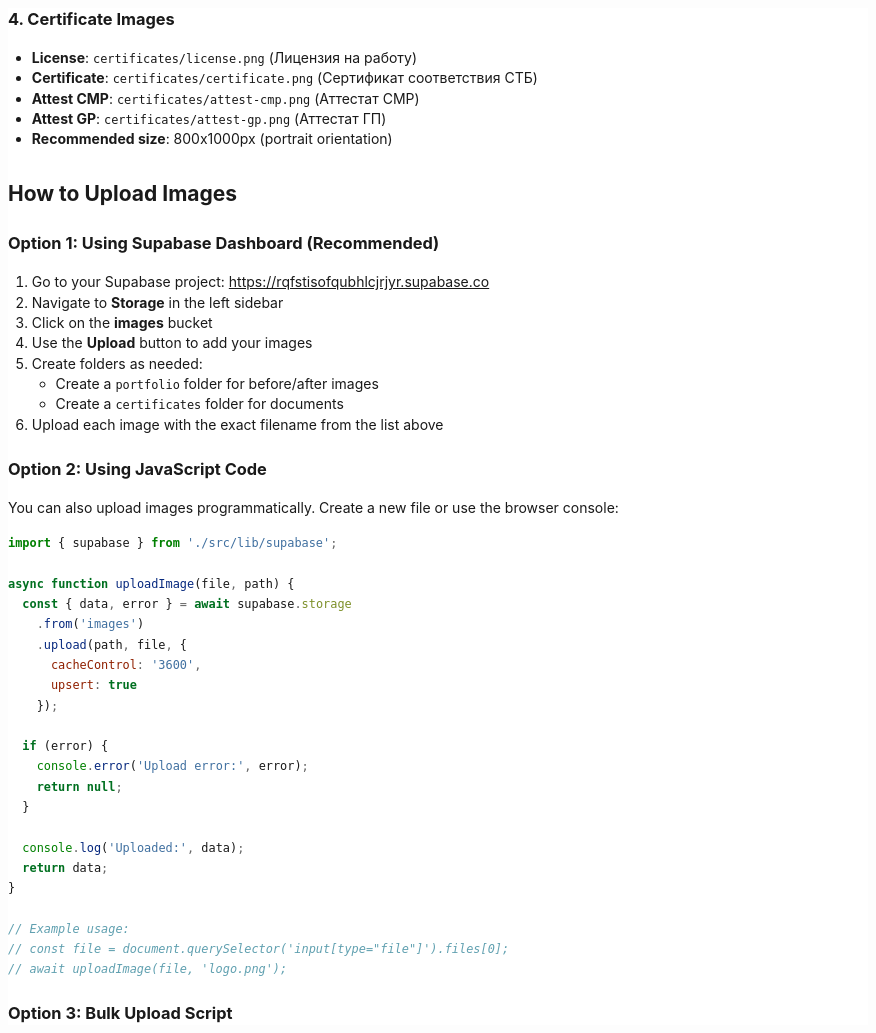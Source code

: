 ### 4. Certificate Images

- **License**: `certificates/license.png` (Лицензия на работу)
- **Certificate**: `certificates/certificate.png` (Сертификат соответствия СТБ)
- **Attest CMP**: `certificates/attest-cmp.png` (Аттестат СМР)
- **Attest GP**: `certificates/attest-gp.png` (Аттестат ГП)
- **Recommended size**: 800x1000px (portrait orientation)

## How to Upload Images

### Option 1: Using Supabase Dashboard (Recommended)

1. Go to your Supabase project: https://rqfstisofqubhlcjrjyr.supabase.co
2. Navigate to **Storage** in the left sidebar
3. Click on the **images** bucket
4. Use the **Upload** button to add your images
5. Create folders as needed:
   - Create a `portfolio` folder for before/after images
   - Create a `certificates` folder for documents
6. Upload each image with the exact filename from the list above

### Option 2: Using JavaScript Code

You can also upload images programmatically. Create a new file or use the browser console:

```javascript
import { supabase } from './src/lib/supabase';

async function uploadImage(file, path) {
  const { data, error } = await supabase.storage
    .from('images')
    .upload(path, file, {
      cacheControl: '3600',
      upsert: true
    });

  if (error) {
    console.error('Upload error:', error);
    return null;
  }

  console.log('Uploaded:', data);
  return data;
}

// Example usage:
// const file = document.querySelector('input[type="file"]').files[0];
// await uploadImage(file, 'logo.png');
```

### Option 3: Bulk Upload Script
